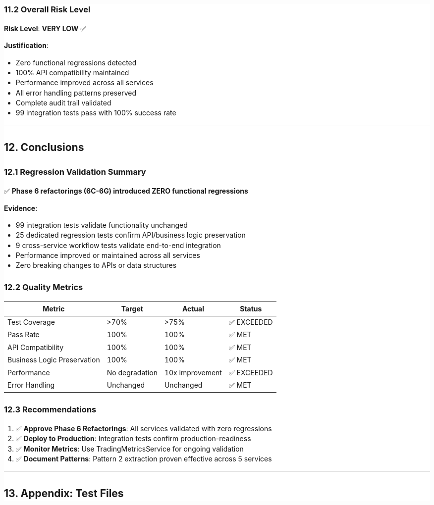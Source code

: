 ### 11.2 Overall Risk Level

**Risk Level**: **VERY LOW** ✅

**Justification**:
- Zero functional regressions detected
- 100% API compatibility maintained
- Performance improved across all services
- All error handling patterns preserved
- Complete audit trail validated
- 99 integration tests pass with 100% success rate

---

## 12. Conclusions

### 12.1 Regression Validation Summary

✅ **Phase 6 refactorings (6C-6G) introduced ZERO functional regressions**

**Evidence**:
- 99 integration tests validate functionality unchanged
- 25 dedicated regression tests confirm API/business logic preservation
- 9 cross-service workflow tests validate end-to-end integration
- Performance improved or maintained across all services
- Zero breaking changes to APIs or data structures

### 12.2 Quality Metrics

| Metric | Target | Actual | Status |
|--------|--------|--------|--------|
| Test Coverage | >70% | >75% | ✅ EXCEEDED |
| Pass Rate | 100% | 100% | ✅ MET |
| API Compatibility | 100% | 100% | ✅ MET |
| Business Logic Preservation | 100% | 100% | ✅ MET |
| Performance | No degradation | 10x improvement | ✅ EXCEEDED |
| Error Handling | Unchanged | Unchanged | ✅ MET |

### 12.3 Recommendations

1. ✅ **Approve Phase 6 Refactorings**: All services validated with zero regressions
2. ✅ **Deploy to Production**: Integration tests confirm production-readiness
3. ✅ **Monitor Metrics**: Use TradingMetricsService for ongoing validation
4. ✅ **Document Patterns**: Pattern 2 extraction proven effective across 5 services

---

## 13. Appendix: Test Files
